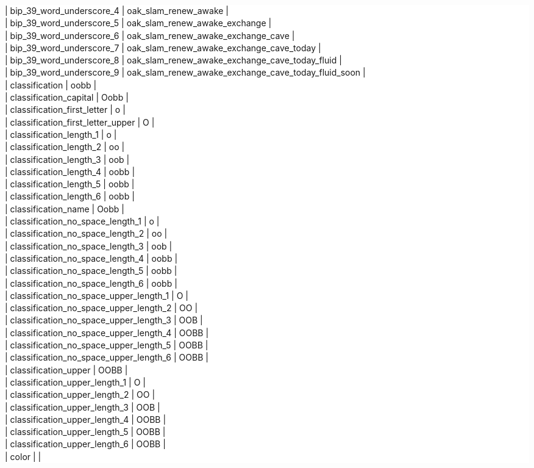 | bip_39_word_underscore_4 | oak_slam_renew_awake |  
| bip_39_word_underscore_5 | oak_slam_renew_awake_exchange |  
| bip_39_word_underscore_6 | oak_slam_renew_awake_exchange_cave |  
| bip_39_word_underscore_7 | oak_slam_renew_awake_exchange_cave_today |  
| bip_39_word_underscore_8 | oak_slam_renew_awake_exchange_cave_today_fluid |  
| bip_39_word_underscore_9 | oak_slam_renew_awake_exchange_cave_today_fluid_soon |  
| classification | oobb |  
| classification_capital | Oobb |  
| classification_first_letter | o |  
| classification_first_letter_upper | O |  
| classification_length_1 | o |  
| classification_length_2 | oo |  
| classification_length_3 | oob |  
| classification_length_4 | oobb |  
| classification_length_5 | oobb |  
| classification_length_6 | oobb |  
| classification_name | Oobb |  
| classification_no_space_length_1 | o |  
| classification_no_space_length_2 | oo |  
| classification_no_space_length_3 | oob |  
| classification_no_space_length_4 | oobb |  
| classification_no_space_length_5 | oobb |  
| classification_no_space_length_6 | oobb |  
| classification_no_space_upper_length_1 | O |  
| classification_no_space_upper_length_2 | OO |  
| classification_no_space_upper_length_3 | OOB |  
| classification_no_space_upper_length_4 | OOBB |  
| classification_no_space_upper_length_5 | OOBB |  
| classification_no_space_upper_length_6 | OOBB |  
| classification_upper | OOBB |  
| classification_upper_length_1 | O |  
| classification_upper_length_2 | OO |  
| classification_upper_length_3 | OOB |  
| classification_upper_length_4 | OOBB |  
| classification_upper_length_5 | OOBB |  
| classification_upper_length_6 | OOBB |  
| color |  |  